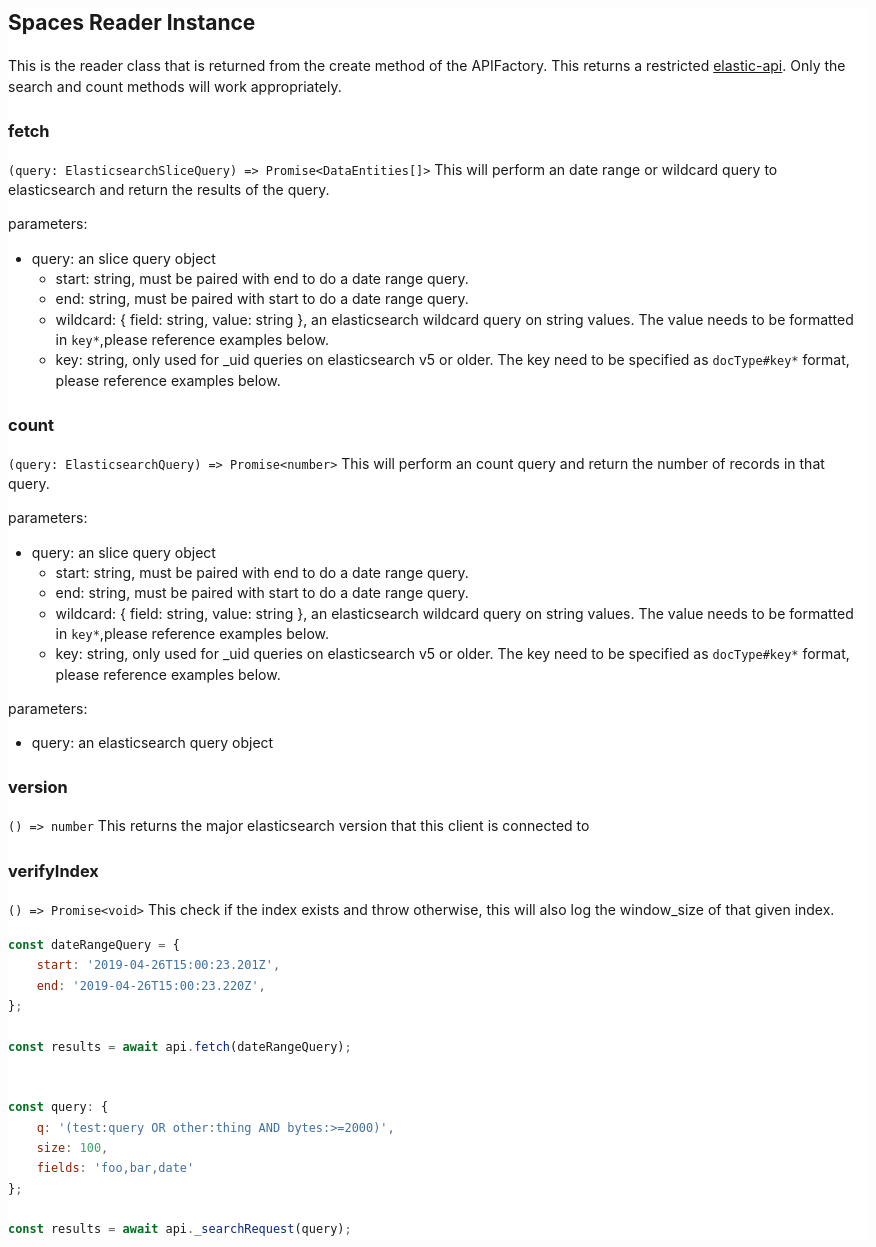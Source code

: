 ## Spaces Reader Instance
This is the reader class that is returned from the create method of the APIFactory. This returns a restricted [elastic-api](https://terascope.github.io/teraslice/docs/packages/elasticsearch-api/overview). Only the search and count methods will work appropriately.

### fetch
```(query: ElasticsearchSliceQuery) => Promise<DataEntities[]>```
This will perform an date range or wildcard query to elasticsearch and return the results of the query.

parameters:
- query: an slice query object
  -  start: string, must be paired with end to do a date range query.
  -  end: string, must be paired with start to do a date range query.
  -  wildcard: { field: string, value: string }, an elasticsearch wildcard query on string values. The value needs to be formatted in `key*`,please reference examples below.
  -  key: string, only used for _uid queries on elasticsearch v5 or older. The key need to be specified as `docType#key*` format, please reference examples below.


### count
```(query: ElasticsearchQuery) => Promise<number>```
This will perform an count query and return the number of records in that query.

parameters:
- query: an slice query object
  -  start: string, must be paired with end to do a date range query.
  -  end: string, must be paired with start to do a date range query.
  -  wildcard: { field: string, value: string }, an elasticsearch wildcard query on string values. The value needs to be formatted in `key*`,please reference examples below.
  -  key: string, only used for _uid queries on elasticsearch v5 or older. The key need to be specified as `docType#key*` format, please reference examples below.


parameters:
- query: an elasticsearch query object

### version
```() => number```
This returns the major elasticsearch version that this client is connected to

### verifyIndex
```() => Promise<void>```
This check if the index exists and throw otherwise, this will also log the window_size of that given index.


```js
const dateRangeQuery = {
    start: '2019-04-26T15:00:23.201Z',
    end: '2019-04-26T15:00:23.220Z',
};

const results = await api.fetch(dateRangeQuery);


const query: {
    q: '(test:query OR other:thing AND bytes:>=2000)',
    size: 100,
    fields: 'foo,bar,date'
};

const results = await api._searchRequest(query);
```